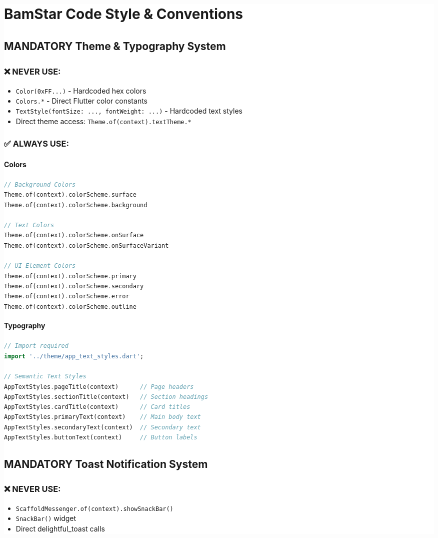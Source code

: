 # BamStar Code Style & Conventions

## MANDATORY Theme & Typography System

### ❌ NEVER USE:
- `Color(0xFF...)` - Hardcoded hex colors
- `Colors.*` - Direct Flutter color constants
- `TextStyle(fontSize: ..., fontWeight: ...)` - Hardcoded text styles
- Direct theme access: `Theme.of(context).textTheme.*`

### ✅ ALWAYS USE:

#### Colors
```dart
// Background Colors
Theme.of(context).colorScheme.surface
Theme.of(context).colorScheme.background

// Text Colors
Theme.of(context).colorScheme.onSurface
Theme.of(context).colorScheme.onSurfaceVariant

// UI Element Colors
Theme.of(context).colorScheme.primary
Theme.of(context).colorScheme.secondary
Theme.of(context).colorScheme.error
Theme.of(context).colorScheme.outline
```

#### Typography
```dart
// Import required
import '../theme/app_text_styles.dart';

// Semantic Text Styles
AppTextStyles.pageTitle(context)      // Page headers
AppTextStyles.sectionTitle(context)   // Section headings
AppTextStyles.cardTitle(context)      // Card titles
AppTextStyles.primaryText(context)    // Main body text
AppTextStyles.secondaryText(context)  // Secondary text
AppTextStyles.buttonText(context)     // Button labels
```

## MANDATORY Toast Notification System

### ❌ NEVER USE:
- `ScaffoldMessenger.of(context).showSnackBar()`
- `SnackBar()` widget
- Direct delightful_toast calls
